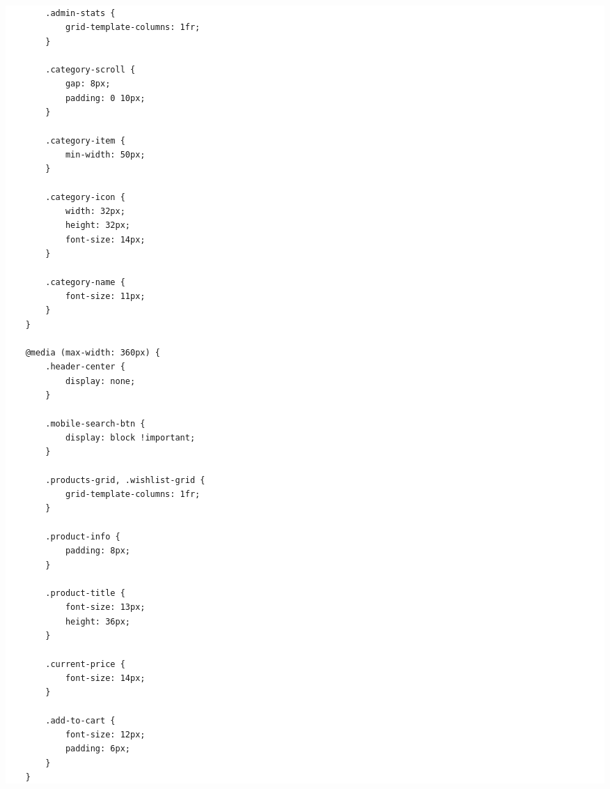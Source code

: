             .admin-stats {
                grid-template-columns: 1fr;
            }

            .category-scroll {
                gap: 8px;
                padding: 0 10px;
            }

            .category-item {
                min-width: 50px;
            }

            .category-icon {
                width: 32px;
                height: 32px;
                font-size: 14px;
            }

            .category-name {
                font-size: 11px;
            }
        }

        @media (max-width: 360px) {
            .header-center {
                display: none;
            }

            .mobile-search-btn {
                display: block !important;
            }

            .products-grid, .wishlist-grid {
                grid-template-columns: 1fr;
            }

            .product-info {
                padding: 8px;
            }

            .product-title {
                font-size: 13px;
                height: 36px;
            }

            .current-price {
                font-size: 14px;
            }

            .add-to-cart {
                font-size: 12px;
                padding: 6px;
            }
        }
